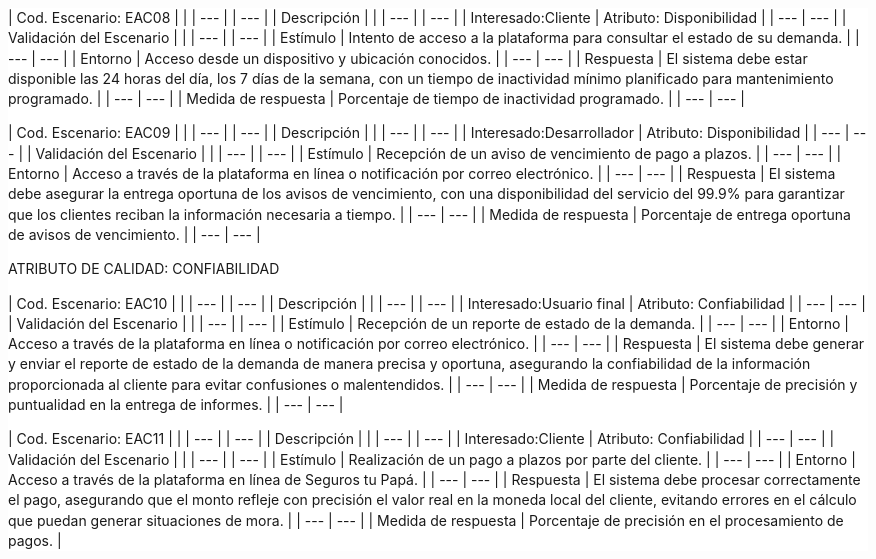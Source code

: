| Cod. Escenario: EAC08 |     |
| --- |     | --- |
| Descripción |     |
| --- |     | --- |
| Interesado:Cliente | Atributo: Disponibilidad |
| --- | --- |
| Validación del Escenario |     |
| --- |     | --- |
| Estímulo | Intento de acceso a la plataforma para consultar el estado de su demanda. |
| --- | --- |
| Entorno | Acceso desde un dispositivo y ubicación conocidos. |
| --- | --- |
| Respuesta | El sistema debe estar disponible las 24 horas del día, los 7 días de la semana, con un tiempo de inactividad mínimo planificado para mantenimiento programado. |
| --- | --- |
| Medida de respuesta | Porcentaje de tiempo de inactividad programado. |
| --- | --- |

| Cod. Escenario: EAC09 |     |
| --- |     | --- |
| Descripción |     |
| --- |     | --- |
| Interesado:Desarrollador | Atributo: Disponibilidad |
| --- | --- |
| Validación del Escenario |     |
| --- |     | --- |
| Estímulo | Recepción de un aviso de vencimiento de pago a plazos. |
| --- | --- |
| Entorno | Acceso a través de la plataforma en línea o notificación por correo electrónico. |
| --- | --- |
| Respuesta | El sistema debe asegurar la entrega oportuna de los avisos de vencimiento, con una disponibilidad del servicio del 99.9% para garantizar que los clientes reciban la información necesaria a tiempo. |
| --- | --- |
| Medida de respuesta | Porcentaje de entrega oportuna de avisos de vencimiento. |
| --- | --- |

ATRIBUTO DE CALIDAD: CONFIABILIDAD

| Cod. Escenario: EAC10 |     |
| --- |     | --- |
| Descripción |     |
| --- |     | --- |
| Interesado:Usuario final | Atributo: Confiabilidad |
| --- | --- |
| Validación del Escenario |     |
| --- |     | --- |
| Estímulo | Recepción de un reporte de estado de la demanda. |
| --- | --- |
| Entorno | Acceso a través de la plataforma en línea o notificación por correo electrónico. |
| --- | --- |
| Respuesta | El sistema debe generar y enviar el reporte de estado de la demanda de manera precisa y oportuna, asegurando la confiabilidad de la información proporcionada al cliente para evitar confusiones o malentendidos. |
| --- | --- |
| Medida de respuesta | Porcentaje de precisión y puntualidad en la entrega de informes. |
| --- | --- |

| Cod. Escenario: EAC11 |     |
| --- |     | --- |
| Descripción |     |
| --- |     | --- |
| Interesado:Cliente | Atributo: Confiabilidad |
| --- | --- |
| Validación del Escenario |     |
| --- |     | --- |
| Estímulo | Realización de un pago a plazos por parte del cliente. |
| --- | --- |
| Entorno | Acceso a través de la plataforma en línea de Seguros tu Papá. |
| --- | --- |
| Respuesta | El sistema debe procesar correctamente el pago, asegurando que el monto refleje con precisión el valor real en la moneda local del cliente, evitando errores en el cálculo que puedan generar situaciones de mora. |
| --- | --- |
| Medida de respuesta | Porcentaje de precisión en el procesamiento de pagos. |